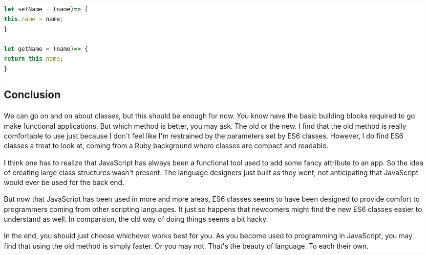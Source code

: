 ```javascript
let setName = (name)=> {  
this.name = name;  
}  
  
let getName = (name)=> {  
return this.name;  
}
```

<h2>Conclusion</h2>

We can go on and on about classes, but this should be enough for now. You know have the basic building blocks required to go make functional applications. But which method is better, you may ask. The old or the new. I find that the old method is really comfortable to use just because I don't feel like I'm restrained by the parameters set by ES6 classes. However, I do find ES6 classes a treat to look at, coming from a Ruby background where classes are compact and readable. 

I think one has to realize that JavaScript has always been a functional tool used to add some fancy attribute to an app. So the idea of creating large class structures wasn't present. The language designers just built as they went, not anticipating that JavaScript would ever be used for the back end. 

But now that JavaScript has been used in more and more areas, ES6 classes seems to have been designed to provide comfort to programmers coming from other scripting languages. It just so happens that newcomers might find the new ES6 classes easier to understand as well. In comparison, the old way of doing things seems a bit hacky. 

In the end, you should just choose whichever works best for you. As you become used to programming in JavaScript, you may find that using the old method is simply faster. Or you may not. That's the beauty of language. To each their own.
